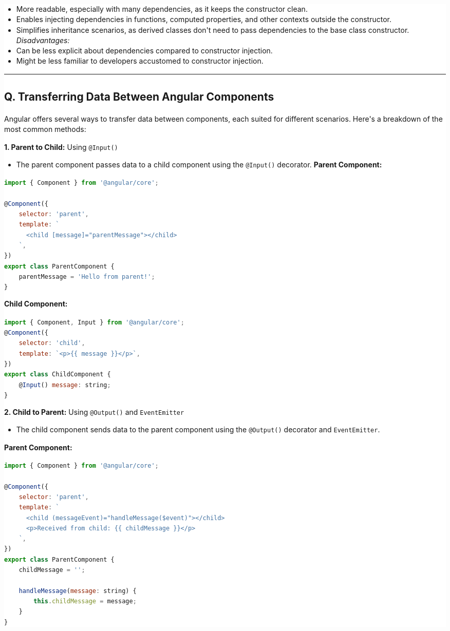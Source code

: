 - More readable, especially with many dependencies, as it keeps the constructor clean.
- Enables injecting dependencies in functions, computed properties, and other contexts outside the constructor.
- Simplifies inheritance scenarios, as derived classes don't need to pass dependencies to the base class constructor.
_Disadvantages:_
- Can be less explicit about dependencies compared to constructor injection.
- Might be less familiar to developers accustomed to constructor injection.

---
## Q. Transferring Data Between Angular Components
Angular offers several ways to transfer data between components, each suited for different scenarios. Here's a breakdown of the most common methods:

**1. Parent to Child:** Using `@Input()` 
- The parent component passes data to a child component using the `@Input()` decorator.
**Parent Component:**
```javascript
import { Component } from '@angular/core';

@Component({
    selector: 'parent',
    template: `
      <child [message]="parentMessage"></child>
    `,
})
export class ParentComponent {
    parentMessage = 'Hello from parent!';
}
```
**Child Component:**
```javascript
import { Component, Input } from '@angular/core';
@Component({
    selector: 'child',
    template: `<p>{{ message }}</p>`,
})
export class ChildComponent {
    @Input() message: string;
}
```

**2. Child to Parent:** Using `@Output()` and `EventEmitter`
- The child component sends data to the parent component using the `@Output()` decorator and `EventEmitter`.

**Parent Component:**
```javascript
import { Component } from '@angular/core';

@Component({
    selector: 'parent',
    template: `
      <child (messageEvent)="handleMessage($event)"></child>
      <p>Received from child: {{ childMessage }}</p>
    `,
})
export class ParentComponent {
    childMessage = '';

    handleMessage(message: string) {
        this.childMessage = message;
    }
}
```

  [key: string]: any;